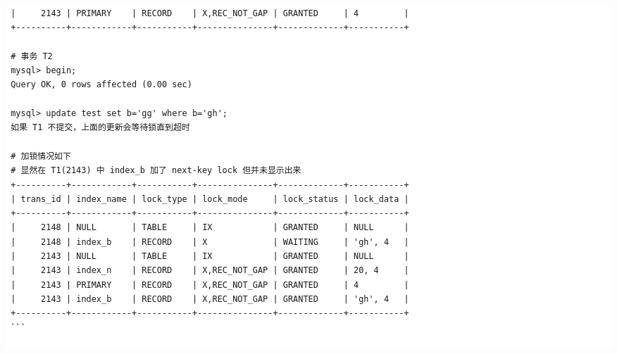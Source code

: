    ```
    |     2143 | PRIMARY    | RECORD    | X,REC_NOT_GAP | GRANTED     | 4         |
    +----------+------------+-----------+---------------+-------------+-----------+

    # 事务 T2
    mysql> begin;
    Query OK, 0 rows affected (0.00 sec)

    mysql> update test set b='gg' where b='gh';
    如果 T1 不提交，上面的更新会等待锁直到超时    

    # 加锁情况如下  
    # 显然在 T1(2143) 中 index_b 加了 next-key lock 但并未显示出来    
    +----------+------------+-----------+---------------+-------------+-----------+
    | trans_id | index_name | lock_type | lock_mode     | lock_status | lock_data |
    +----------+------------+-----------+---------------+-------------+-----------+
    |     2148 | NULL       | TABLE     | IX            | GRANTED     | NULL      |
    |     2148 | index_b    | RECORD    | X             | WAITING     | 'gh', 4   |
    |     2143 | NULL       | TABLE     | IX            | GRANTED     | NULL      |
    |     2143 | index_n    | RECORD    | X,REC_NOT_GAP | GRANTED     | 20, 4     |
    |     2143 | PRIMARY    | RECORD    | X,REC_NOT_GAP | GRANTED     | 4         |
    |     2143 | index_b    | RECORD    | X,REC_NOT_GAP | GRANTED     | 'gh', 4   |
    +----------+------------+-----------+---------------+-------------+-----------+
    ```

